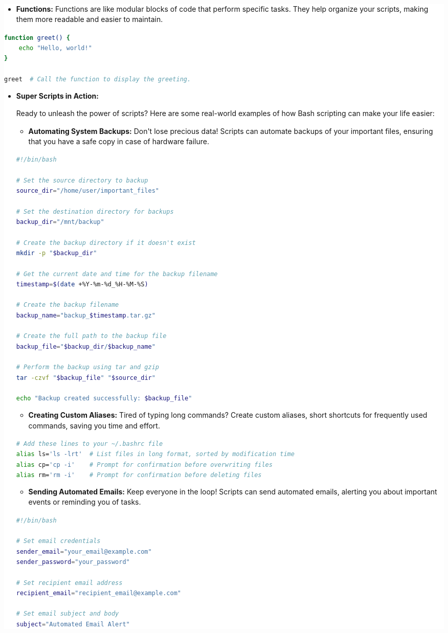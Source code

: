    * **Functions:**  Functions are like modular blocks of code that perform specific tasks. They help organize your scripts, making them more readable and easier to maintain.

   ```bash
   function greet() {
       echo "Hello, world!"
   }

   greet  # Call the function to display the greeting.
   ```

* **Super Scripts in Action:**

   Ready to unleash the power of scripts? Here are some real-world examples of how Bash scripting can make your life easier:

   * **Automating System Backups:**  Don't lose precious data! Scripts can automate backups of your important files, ensuring that you have a safe copy in case of hardware failure.
   ```bash
   #!/bin/bash

   # Set the source directory to backup
   source_dir="/home/user/important_files"

   # Set the destination directory for backups
   backup_dir="/mnt/backup"

   # Create the backup directory if it doesn't exist
   mkdir -p "$backup_dir"

   # Get the current date and time for the backup filename
   timestamp=$(date +%Y-%m-%d_%H-%M-%S)

   # Create the backup filename
   backup_name="backup_$timestamp.tar.gz"

   # Create the full path to the backup file
   backup_file="$backup_dir/$backup_name"

   # Perform the backup using tar and gzip
   tar -czvf "$backup_file" "$source_dir"

   echo "Backup created successfully: $backup_file"
   ```

   * **Creating Custom Aliases:**  Tired of typing long commands?  Create custom aliases, short shortcuts for frequently used commands, saving you time and effort.
   ```bash
   # Add these lines to your ~/.bashrc file
   alias ls='ls -lrt'  # List files in long format, sorted by modification time
   alias cp='cp -i'    # Prompt for confirmation before overwriting files
   alias rm='rm -i'    # Prompt for confirmation before deleting files
   ```

   * **Sending Automated Emails:**  Keep everyone in the loop! Scripts can send automated emails, alerting you about important events or reminding you of tasks.
   ```bash
   #!/bin/bash

   # Set email credentials
   sender_email="your_email@example.com"
   sender_password="your_password"

   # Set recipient email address
   recipient_email="recipient_email@example.com"

   # Set email subject and body
   subject="Automated Email Alert"
   ```